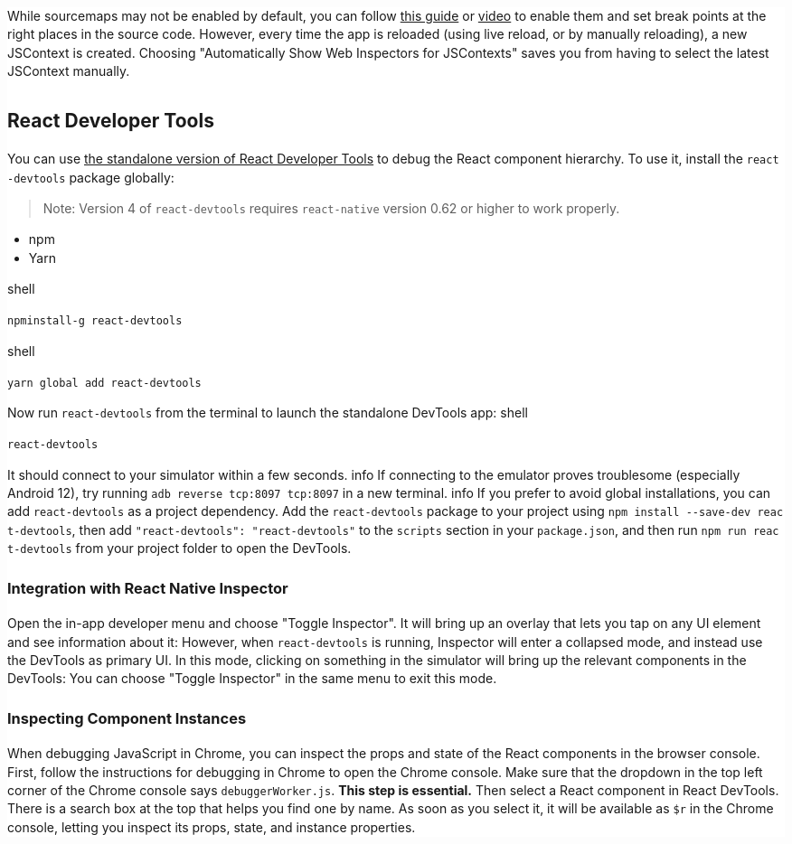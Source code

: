 
While sourcemaps may not be enabled by default, you can follow [this guide](http://blog.nparashuram.com/2019/10/debugging-react-native-ios-apps-with.html) or [video](https://www.youtube.com/watch?v=GrGqIIz51k4) to enable them and set break points at the right places in the source code.
However, every time the app is reloaded (using live reload, or by manually reloading), a new JSContext is created. Choosing "Automatically Show Web Inspectors for JSContexts" saves you from having to select the latest JSContext manually.
## React Developer Tools[​](https://reactnative.dev/docs/0.71/debugging#react-developer-tools "Direct link to React Developer Tools")
You can use [the standalone version of React Developer Tools](https://github.com/facebook/react/tree/main/packages/react-devtools) to debug the React component hierarchy. To use it, install the `react-devtools` package globally:
> Note: Version 4 of `react-devtools` requires `react-native` version 0.62 or higher to work properly.
  * npm
  * Yarn


shell
```
npminstall-g react-devtools
```

shell
```
yarn global add react-devtools
```

Now run `react-devtools` from the terminal to launch the standalone DevTools app:
shell
```
react-devtools
```

It should connect to your simulator within a few seconds.
info
If connecting to the emulator proves troublesome (especially Android 12), try running `adb reverse tcp:8097 tcp:8097` in a new terminal.
info
If you prefer to avoid global installations, you can add `react-devtools` as a project dependency. Add the `react-devtools` package to your project using `npm install --save-dev react-devtools`, then add `"react-devtools": "react-devtools"` to the `scripts` section in your `package.json`, and then run `npm run react-devtools` from your project folder to open the DevTools.
### Integration with React Native Inspector[​](https://reactnative.dev/docs/0.71/debugging#integration-with-react-native-inspector "Direct link to Integration with React Native Inspector")
Open the in-app developer menu and choose "Toggle Inspector". It will bring up an overlay that lets you tap on any UI element and see information about it:
However, when `react-devtools` is running, Inspector will enter a collapsed mode, and instead use the DevTools as primary UI. In this mode, clicking on something in the simulator will bring up the relevant components in the DevTools:
You can choose "Toggle Inspector" in the same menu to exit this mode.
### Inspecting Component Instances[​](https://reactnative.dev/docs/0.71/debugging#inspecting-component-instances "Direct link to Inspecting Component Instances")
When debugging JavaScript in Chrome, you can inspect the props and state of the React components in the browser console.
First, follow the instructions for debugging in Chrome to open the Chrome console.
Make sure that the dropdown in the top left corner of the Chrome console says `debuggerWorker.js`. **This step is essential.**
Then select a React component in React DevTools. There is a search box at the top that helps you find one by name. As soon as you select it, it will be available as `$r` in the Chrome console, letting you inspect its props, state, and instance properties.